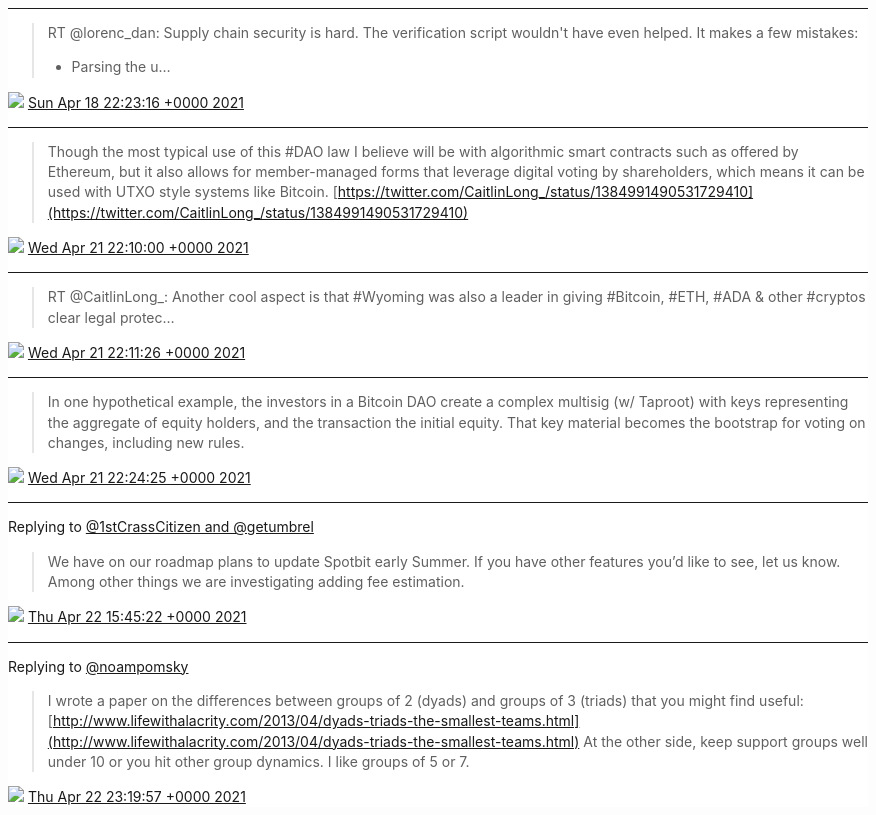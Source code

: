 ----

> RT @lorenc_dan: Supply chain security is hard. The verification script wouldn't have even helped. It makes a few mistakes:  
>   
> * Parsing the u…

<img src="{{ site.url }}{{ site.baseurl }}/assets/images/media/tweet.ico" width="30" /> [Sun Apr 18 22:23:16 +0000 2021](https://twitter.com/ChristopherA/status/1383909019190849546)

----

> Though the most typical use of this #DAO law I believe will be with algorithmic smart contracts such as offered by Ethereum, but it also allows for member-managed forms that leverage digital voting by shareholders, which means it can be used with UTXO style systems like Bitcoin. [https://twitter.com/CaitlinLong_/status/1384991490531729410](https://twitter.com/CaitlinLong_/status/1384991490531729410)

<img src="{{ site.url }}{{ site.baseurl }}/assets/images/media/tweet.ico" width="30" /> [Wed Apr 21 22:10:00 +0000 2021](https://twitter.com/ChristopherA/status/1384992844549480450)

----

> RT @CaitlinLong_: Another cool aspect is that #Wyoming was also a leader in giving #Bitcoin, #ETH, #ADA &amp; other #cryptos clear legal protec…

<img src="{{ site.url }}{{ site.baseurl }}/assets/images/media/tweet.ico" width="30" /> [Wed Apr 21 22:11:26 +0000 2021](https://twitter.com/ChristopherA/status/1384993205377069056)

----

> In one hypothetical example, the investors in a Bitcoin DAO create a complex multisig (w/ Taproot) with keys representing the aggregate of equity holders, and the transaction the initial equity. That key material becomes the bootstrap for voting on changes, including new rules.

<img src="{{ site.url }}{{ site.baseurl }}/assets/images/media/tweet.ico" width="30" /> [Wed Apr 21 22:24:25 +0000 2021](https://twitter.com/ChristopherA/status/1384996470051381249)

----

Replying to [@1stCrassCitizen and @getumbrel](https://twitter.com/@1stCrassCitizen/status/1385216135918882821)

> We have on our roadmap plans to update Spotbit early Summer. If you have other features you’d like to see, let us know. Among other things we are investigating adding fee estimation.

<img src="{{ site.url }}{{ site.baseurl }}/assets/images/media/tweet.ico" width="30" /> [Thu Apr 22 15:45:22 +0000 2021](https://twitter.com/ChristopherA/status/1385258435315331075)

----

Replying to [@noampomsky](https://twitter.com/noampomsky/status/1385275809229905930)

> I wrote a paper on the differences between groups of 2 (dyads) and groups of 3 (triads) that you might find useful: [http://www.lifewithalacrity.com/2013/04/dyads-triads-the-smallest-teams.html](http://www.lifewithalacrity.com/2013/04/dyads-triads-the-smallest-teams.html) At the other side, keep support groups well under 10 or you hit other group dynamics. I like groups of 5 or 7.

<img src="{{ site.url }}{{ site.baseurl }}/assets/images/media/tweet.ico" width="30" /> [Thu Apr 22 23:19:57 +0000 2021](https://twitter.com/ChristopherA/status/1385372834499682309)
